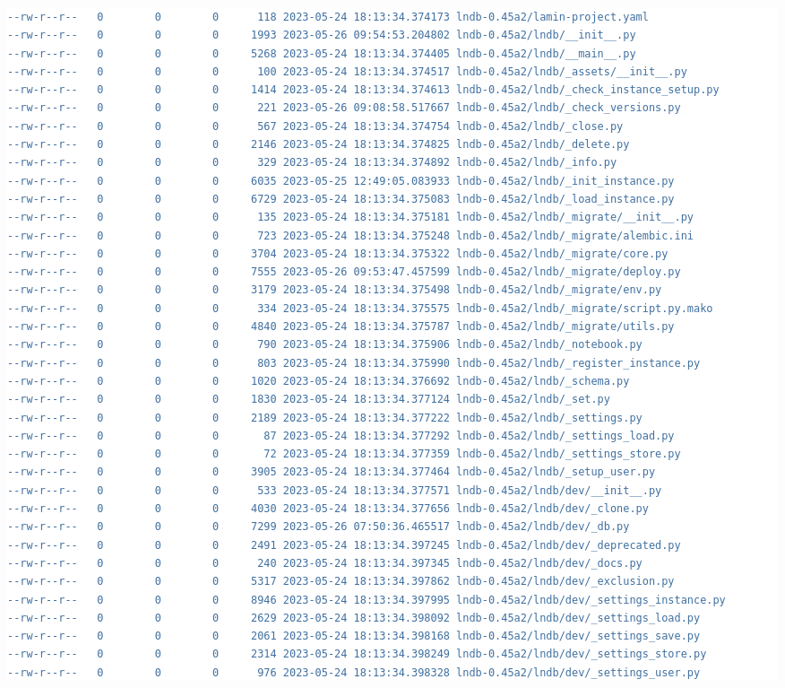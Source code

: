 ```diff
--rw-r--r--   0        0        0      118 2023-05-24 18:13:34.374173 lndb-0.45a2/lamin-project.yaml
--rw-r--r--   0        0        0     1993 2023-05-26 09:54:53.204802 lndb-0.45a2/lndb/__init__.py
--rw-r--r--   0        0        0     5268 2023-05-24 18:13:34.374405 lndb-0.45a2/lndb/__main__.py
--rw-r--r--   0        0        0      100 2023-05-24 18:13:34.374517 lndb-0.45a2/lndb/_assets/__init__.py
--rw-r--r--   0        0        0     1414 2023-05-24 18:13:34.374613 lndb-0.45a2/lndb/_check_instance_setup.py
--rw-r--r--   0        0        0      221 2023-05-26 09:08:58.517667 lndb-0.45a2/lndb/_check_versions.py
--rw-r--r--   0        0        0      567 2023-05-24 18:13:34.374754 lndb-0.45a2/lndb/_close.py
--rw-r--r--   0        0        0     2146 2023-05-24 18:13:34.374825 lndb-0.45a2/lndb/_delete.py
--rw-r--r--   0        0        0      329 2023-05-24 18:13:34.374892 lndb-0.45a2/lndb/_info.py
--rw-r--r--   0        0        0     6035 2023-05-25 12:49:05.083933 lndb-0.45a2/lndb/_init_instance.py
--rw-r--r--   0        0        0     6729 2023-05-24 18:13:34.375083 lndb-0.45a2/lndb/_load_instance.py
--rw-r--r--   0        0        0      135 2023-05-24 18:13:34.375181 lndb-0.45a2/lndb/_migrate/__init__.py
--rw-r--r--   0        0        0      723 2023-05-24 18:13:34.375248 lndb-0.45a2/lndb/_migrate/alembic.ini
--rw-r--r--   0        0        0     3704 2023-05-24 18:13:34.375322 lndb-0.45a2/lndb/_migrate/core.py
--rw-r--r--   0        0        0     7555 2023-05-26 09:53:47.457599 lndb-0.45a2/lndb/_migrate/deploy.py
--rw-r--r--   0        0        0     3179 2023-05-24 18:13:34.375498 lndb-0.45a2/lndb/_migrate/env.py
--rw-r--r--   0        0        0      334 2023-05-24 18:13:34.375575 lndb-0.45a2/lndb/_migrate/script.py.mako
--rw-r--r--   0        0        0     4840 2023-05-24 18:13:34.375787 lndb-0.45a2/lndb/_migrate/utils.py
--rw-r--r--   0        0        0      790 2023-05-24 18:13:34.375906 lndb-0.45a2/lndb/_notebook.py
--rw-r--r--   0        0        0      803 2023-05-24 18:13:34.375990 lndb-0.45a2/lndb/_register_instance.py
--rw-r--r--   0        0        0     1020 2023-05-24 18:13:34.376692 lndb-0.45a2/lndb/_schema.py
--rw-r--r--   0        0        0     1830 2023-05-24 18:13:34.377124 lndb-0.45a2/lndb/_set.py
--rw-r--r--   0        0        0     2189 2023-05-24 18:13:34.377222 lndb-0.45a2/lndb/_settings.py
--rw-r--r--   0        0        0       87 2023-05-24 18:13:34.377292 lndb-0.45a2/lndb/_settings_load.py
--rw-r--r--   0        0        0       72 2023-05-24 18:13:34.377359 lndb-0.45a2/lndb/_settings_store.py
--rw-r--r--   0        0        0     3905 2023-05-24 18:13:34.377464 lndb-0.45a2/lndb/_setup_user.py
--rw-r--r--   0        0        0      533 2023-05-24 18:13:34.377571 lndb-0.45a2/lndb/dev/__init__.py
--rw-r--r--   0        0        0     4030 2023-05-24 18:13:34.377656 lndb-0.45a2/lndb/dev/_clone.py
--rw-r--r--   0        0        0     7299 2023-05-26 07:50:36.465517 lndb-0.45a2/lndb/dev/_db.py
--rw-r--r--   0        0        0     2491 2023-05-24 18:13:34.397245 lndb-0.45a2/lndb/dev/_deprecated.py
--rw-r--r--   0        0        0      240 2023-05-24 18:13:34.397345 lndb-0.45a2/lndb/dev/_docs.py
--rw-r--r--   0        0        0     5317 2023-05-24 18:13:34.397862 lndb-0.45a2/lndb/dev/_exclusion.py
--rw-r--r--   0        0        0     8946 2023-05-24 18:13:34.397995 lndb-0.45a2/lndb/dev/_settings_instance.py
--rw-r--r--   0        0        0     2629 2023-05-24 18:13:34.398092 lndb-0.45a2/lndb/dev/_settings_load.py
--rw-r--r--   0        0        0     2061 2023-05-24 18:13:34.398168 lndb-0.45a2/lndb/dev/_settings_save.py
--rw-r--r--   0        0        0     2314 2023-05-24 18:13:34.398249 lndb-0.45a2/lndb/dev/_settings_store.py
--rw-r--r--   0        0        0      976 2023-05-24 18:13:34.398328 lndb-0.45a2/lndb/dev/_settings_user.py
```